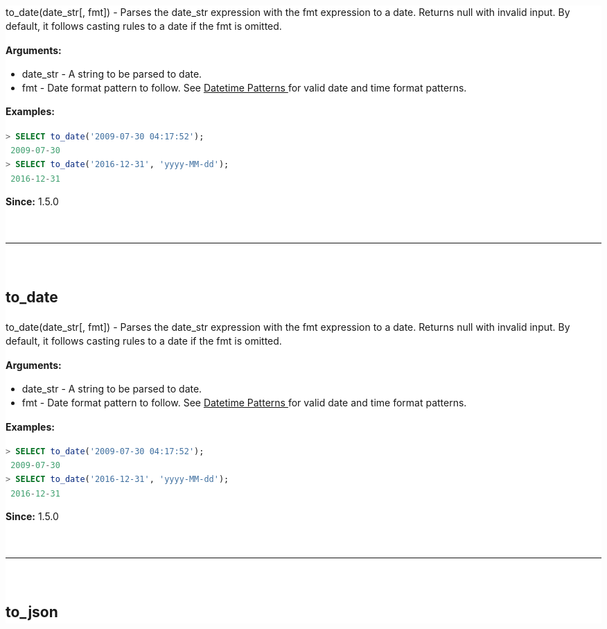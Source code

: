 to_date(date_str[, fmt]) - Parses the date_str expression with the fmt expression to a date. Returns null with invalid input. By default, it follows casting rules to a date if the fmt is omitted.

**Arguments:**

- date_str - A string to be parsed to date.
- fmt - Date format pattern to follow. See <a href="https://spark.apache.org/docs/latest/sql-ref-datetime-pattern.html" target="_blank"> Datetime Patterns </a> for valid date and time format patterns.

**Examples:**

```sql
> SELECT to_date('2009-07-30 04:17:52');
 2009-07-30
> SELECT to_date('2016-12-31', 'yyyy-MM-dd');
 2016-12-31
```

**Since:** 1.5.0

<br/>

---

<br/>

## **to_date**

to_date(date_str[, fmt]) - Parses the date_str expression with the fmt expression to a date. Returns null with invalid input. By default, it follows casting rules to a date if the fmt is omitted.

**Arguments:**

- date_str - A string to be parsed to date.
- fmt - Date format pattern to follow. See <a href="https://spark.apache.org/docs/latest/sql-ref-datetime-pattern.html" target="_blank"> Datetime Patterns </a> for valid date and time format patterns.

**Examples:**

```sql
> SELECT to_date('2009-07-30 04:17:52');
 2009-07-30
> SELECT to_date('2016-12-31', 'yyyy-MM-dd');
 2016-12-31
```

**Since:** 1.5.0

<br/>

---

<br/>

## **to_json**
